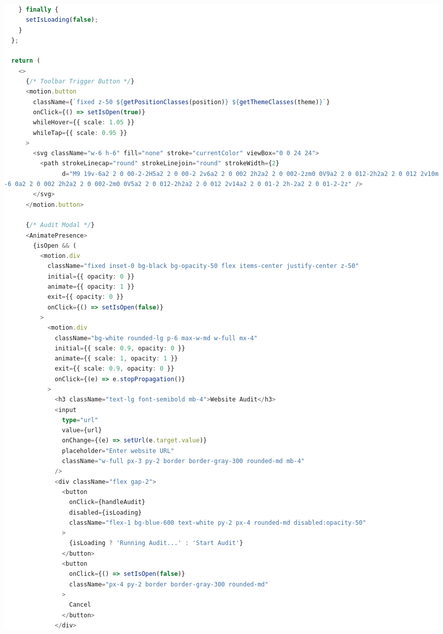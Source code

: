 ```typescript
    } finally {
      setIsLoading(false);
    }
  };

  return (
    <>
      {/* Toolbar Trigger Button */}
      <motion.button
        className={`fixed z-50 ${getPositionClasses(position)} ${getThemeClasses(theme)}`}
        onClick={() => setIsOpen(true)}
        whileHover={{ scale: 1.05 }}
        whileTap={{ scale: 0.95 }}
      >
        <svg className="w-6 h-6" fill="none" stroke="currentColor" viewBox="0 0 24 24">
          <path strokeLinecap="round" strokeLinejoin="round" strokeWidth={2} 
                d="M9 19v-6a2 2 0 00-2-2H5a2 2 0 00-2 2v6a2 2 0 002 2h2a2 2 0 002-2zm0 0V9a2 2 0 012-2h2a2 2 0 012 2v10m-6 0a2 2 0 002 2h2a2 2 0 002-2m0 0V5a2 2 0 012-2h2a2 2 0 012 2v14a2 2 0 01-2 2h-2a2 2 0 01-2-2z" />
        </svg>
      </motion.button>

      {/* Audit Modal */}
      <AnimatePresence>
        {isOpen && (
          <motion.div
            className="fixed inset-0 bg-black bg-opacity-50 flex items-center justify-center z-50"
            initial={{ opacity: 0 }}
            animate={{ opacity: 1 }}
            exit={{ opacity: 0 }}
            onClick={() => setIsOpen(false)}
          >
            <motion.div
              className="bg-white rounded-lg p-6 max-w-md w-full mx-4"
              initial={{ scale: 0.9, opacity: 0 }}
              animate={{ scale: 1, opacity: 1 }}
              exit={{ scale: 0.9, opacity: 0 }}
              onClick={(e) => e.stopPropagation()}
            >
              <h3 className="text-lg font-semibold mb-4">Website Audit</h3>
              <input
                type="url"
                value={url}
                onChange={(e) => setUrl(e.target.value)}
                placeholder="Enter website URL"
                className="w-full px-3 py-2 border border-gray-300 rounded-md mb-4"
              />
              <div className="flex gap-2">
                <button
                  onClick={handleAudit}
                  disabled={isLoading}
                  className="flex-1 bg-blue-600 text-white py-2 px-4 rounded-md disabled:opacity-50"
                >
                  {isLoading ? 'Running Audit...' : 'Start Audit'}
                </button>
                <button
                  onClick={() => setIsOpen(false)}
                  className="px-4 py-2 border border-gray-300 rounded-md"
                >
                  Cancel
                </button>
              </div>
```
